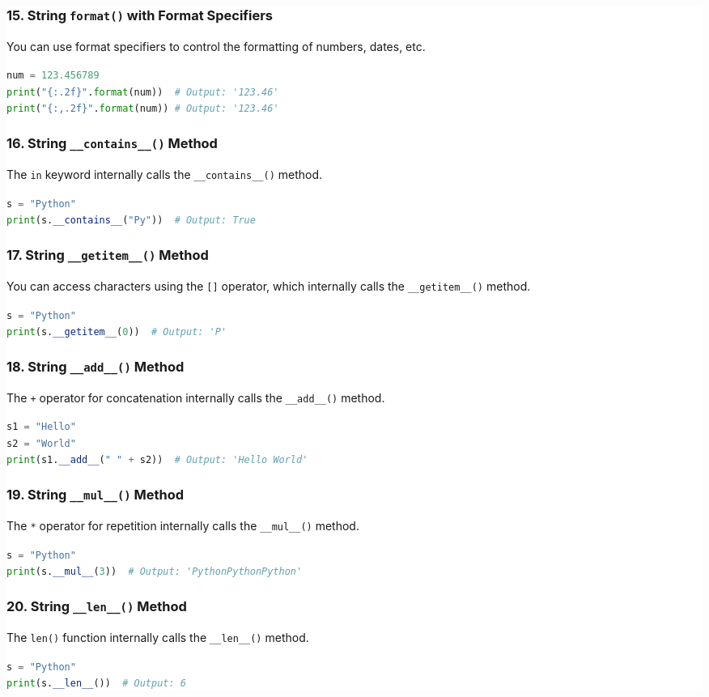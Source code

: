 ### 15. **String `format()` with Format Specifiers**

You can use format specifiers to control the formatting of numbers, dates, etc.

```python
num = 123.456789
print("{:.2f}".format(num))  # Output: '123.46'
print("{:,.2f}".format(num)) # Output: '123.46'
```

### 16. **String `__contains__()` Method**

The `in` keyword internally calls the `__contains__()` method.

```python
s = "Python"
print(s.__contains__("Py"))  # Output: True
```

### 17. **String `__getitem__()` Method**

You can access characters using the `[]` operator, which internally calls the `__getitem__()` method.

```python
s = "Python"
print(s.__getitem__(0))  # Output: 'P'
```

### 18. **String `__add__()` Method**

The `+` operator for concatenation internally calls the `__add__()` method.

```python
s1 = "Hello"
s2 = "World"
print(s1.__add__(" " + s2))  # Output: 'Hello World'
```

### 19. **String `__mul__()` Method**

The `*` operator for repetition internally calls the `__mul__()` method.

```python
s = "Python"
print(s.__mul__(3))  # Output: 'PythonPythonPython'
```

### 20. **String `__len__()` Method**

The `len()` function internally calls the `__len__()` method.

```python
s = "Python"
print(s.__len__())  # Output: 6
```
